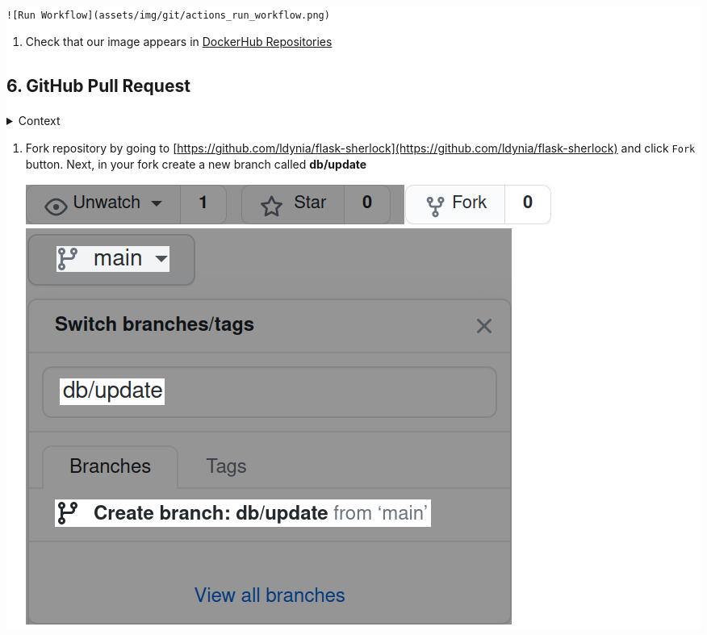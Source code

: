     ![Run Workflow](assets/img/git/actions_run_workflow.png)

1. Check that our image appears in [DockerHub Repositories](https://hub.docker.com/repositories)

## 6. GitHub Pull Request

<details><summary>Context</summary></details>

1. Fork repository by going to [https://github.com/ldynia/flask-sherlock](https://github.com/ldynia/flask-sherlock) and click `Fork` button. Next, in your fork create a new branch called  **db/update**

    ![Fork](./assets/img/git/fork.png)
    ![Fork](./assets/img/git/new_branch.png)
